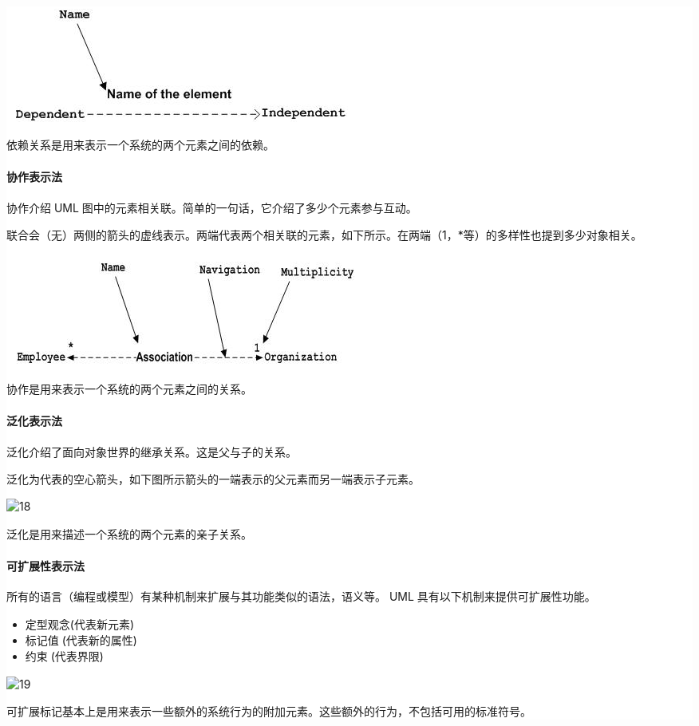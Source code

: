 ![16](/img/UML/依赖表示法.png)

依赖关系是用来表示一个系统的两个元素之间的依赖。

#### 协作表示法

协作介绍 UML 图中的元素相关联。简单的一句话，它介绍了多少个元素参与互动。

联合会（无）两侧的箭头的虚线表示。两端代表两个相关联的元素，如下所示。在两端（1，*等）的多样性也提到多少对象相关。

![17](/img/UML/协作表示法图.png)

协作是用来表示一个系统的两个元素之间的关系。

#### 泛化表示法

泛化介绍了面向对象世界的继承关系。这是父与子的关系。

泛化为代表的空心箭头，如下图所示箭头的一端表示的父元素而另一端表示子元素。

![18](/img/UML/泛化表示法图.png)

泛化是用来描述一个系统的两个元素的亲子关系。

#### 可扩展性表示法

所有的语言（编程或模型）有某种机制来扩展与其功能类似的语法，语义等。 UML 具有以下机制来提供可扩展性功能。

* 定型观念(代表新元素)
* 标记值 (代表新的属性)
* 约束 (代表界限)

![19](/img/UML/可扩展性表示法图.png)

可扩展标记基本上是用来表示一些额外的系统行为的附加元素。这些额外的行为，不包括可用的标准符号。